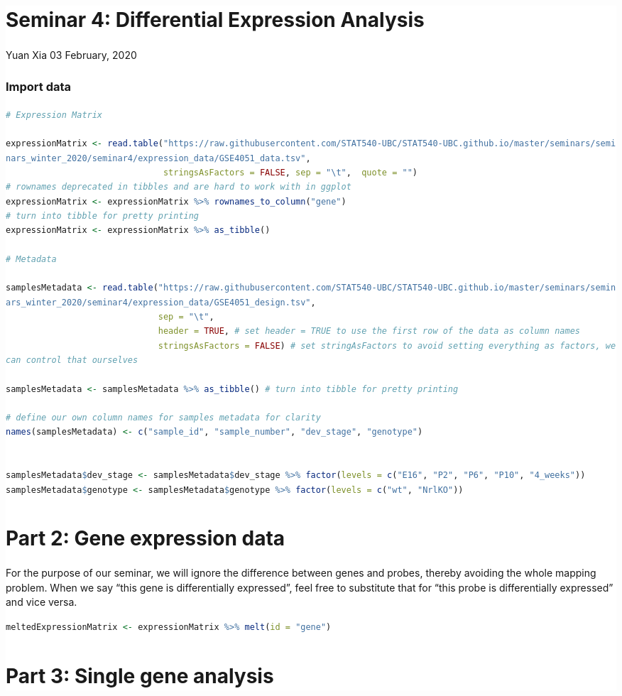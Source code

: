 Seminar 4: Differential Expression Analysis
================
Yuan Xia
03 February, 2020

### Import data

``` r
# Expression Matrix

expressionMatrix <- read.table("https://raw.githubusercontent.com/STAT540-UBC/STAT540-UBC.github.io/master/seminars/seminars_winter_2020/seminar4/expression_data/GSE4051_data.tsv", 
                               stringsAsFactors = FALSE, sep = "\t",  quote = "")
# rownames deprecated in tibbles and are hard to work with in ggplot
expressionMatrix <- expressionMatrix %>% rownames_to_column("gene") 
# turn into tibble for pretty printing
expressionMatrix <- expressionMatrix %>% as_tibble() 

# Metadata

samplesMetadata <- read.table("https://raw.githubusercontent.com/STAT540-UBC/STAT540-UBC.github.io/master/seminars/seminars_winter_2020/seminar4/expression_data/GSE4051_design.tsv", 
                              sep = "\t",
                              header = TRUE, # set header = TRUE to use the first row of the data as column names
                              stringsAsFactors = FALSE) # set stringAsFactors to avoid setting everything as factors, we can control that ourselves

samplesMetadata <- samplesMetadata %>% as_tibble() # turn into tibble for pretty printing

# define our own column names for samples metadata for clarity
names(samplesMetadata) <- c("sample_id", "sample_number", "dev_stage", "genotype")


samplesMetadata$dev_stage <- samplesMetadata$dev_stage %>% factor(levels = c("E16", "P2", "P6", "P10", "4_weeks"))
samplesMetadata$genotype <- samplesMetadata$genotype %>% factor(levels = c("wt", "NrlKO"))
```

# Part 2: Gene expression data

For the purpose of our seminar, we will ignore the difference between
genes and probes, thereby avoiding the whole mapping problem. When we
say “this gene is differentially expressed”, feel free to substitute
that for “this probe is differentially expressed” and vice versa.

``` r
meltedExpressionMatrix <- expressionMatrix %>% melt(id = "gene") 
```

# Part 3: Single gene analysis
